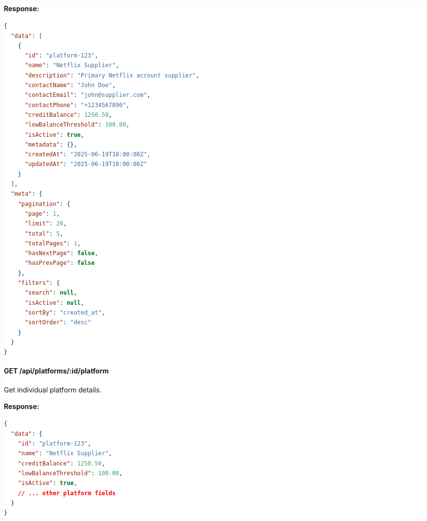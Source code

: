 **Response:**
```json
{
  "data": [
    {
      "id": "platform-123",
      "name": "Netflix Supplier",
      "description": "Primary Netflix account supplier",
      "contactName": "John Doe",
      "contactEmail": "john@supplier.com",
      "contactPhone": "+1234567890",
      "creditBalance": 1250.50,
      "lowBalanceThreshold": 100.00,
      "isActive": true,
      "metadata": {},
      "createdAt": "2025-06-19T10:00:00Z",
      "updatedAt": "2025-06-19T10:00:00Z"
    }
  ],
  "meta": {
    "pagination": {
      "page": 1,
      "limit": 20,
      "total": 5,
      "totalPages": 1,
      "hasNextPage": false,
      "hasPrevPage": false
    },
    "filters": {
      "search": null,
      "isActive": null,
      "sortBy": "created_at",
      "sortOrder": "desc"
    }
  }
}
```

#### GET /api/platforms/:id/platform
Get individual platform details.

**Response:**
```json
{
  "data": {
    "id": "platform-123",
    "name": "Netflix Supplier",
    "creditBalance": 1250.50,
    "lowBalanceThreshold": 100.00,
    "isActive": true,
    // ... other platform fields
  }
}
```
